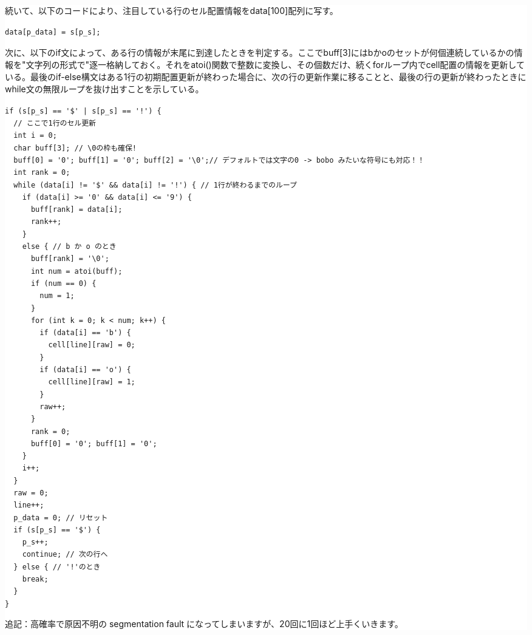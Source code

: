 続いて、以下のコードにより、注目している行のセル配置情報をdata[100]配列に写す。
```
data[p_data] = s[p_s];
```

次に、以下のif文によって、ある行の情報が末尾に到達したときを判定する。ここでbuff[3]にはbかoのセットが何個連続しているかの情報を"文字列の形式で"逐一格納しておく。それをatoi()関数で整数に変換し、その個数だけ、続くforループ内でcell配置の情報を更新している。最後のif-else構文はある1行の初期配置更新が終わった場合に、次の行の更新作業に移ることと、最後の行の更新が終わったときにwhile文の無限ループを抜け出すことを示している。
```
if (s[p_s] == '$' | s[p_s] == '!') {
  // ここで1行のセル更新
  int i = 0;
  char buff[3]; // \0の枠も確保!
  buff[0] = '0'; buff[1] = '0'; buff[2] = '\0';// デフォルトでは文字の0 -> bobo みたいな符号にも対応！！
  int rank = 0;
  while (data[i] != '$' && data[i] != '!') { // 1行が終わるまでのループ
    if (data[i] >= '0' && data[i] <= '9') {
      buff[rank] = data[i];
      rank++;
    }
    else { // b か o のとき
      buff[rank] = '\0';
      int num = atoi(buff);
      if (num == 0) {
        num = 1;
      }
      for (int k = 0; k < num; k++) {
        if (data[i] == 'b') {
          cell[line][raw] = 0;
        }
        if (data[i] == 'o') {
          cell[line][raw] = 1;
        }
        raw++;
      }
      rank = 0;
      buff[0] = '0'; buff[1] = '0';
    }
    i++;
  }
  raw = 0;
  line++;
  p_data = 0; // リセット
  if (s[p_s] == '$') {
    p_s++;
    continue; // 次の行へ
  } else { // '!'のとき
    break;
  }
}
```
追記：高確率で原因不明の segmentation fault になってしまいますが、20回に1回ほど上手くいきます。
